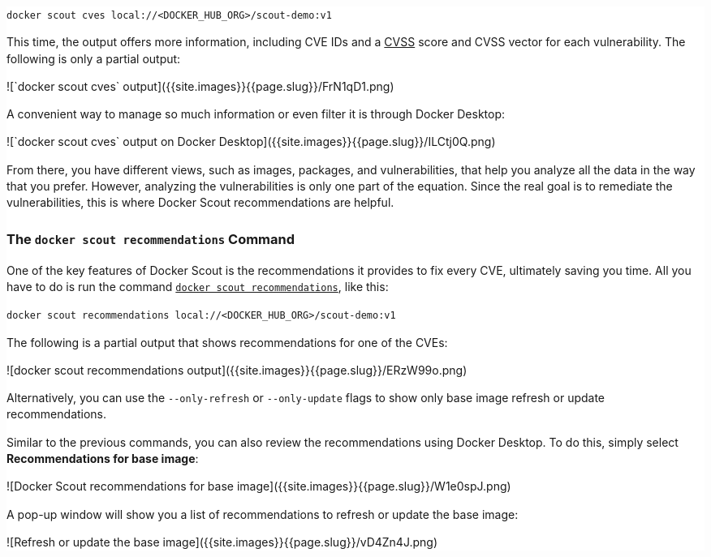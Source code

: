 ~~~
docker scout cves local://<DOCKER_HUB_ORG>/scout-demo:v1
~~~

This time, the output offers more information, including CVE IDs and a [CVSS](https://nvd.nist.gov/vuln-metrics/cvss) score and CVSS vector for each vulnerability. The following is only a partial output:

<div class="wide">
![`docker scout cves` output]({{site.images}}{{page.slug}}/FrN1qD1.png)
</div>

A convenient way to manage so much information or even filter it is through Docker Desktop:

<div class="wide">
![`docker scout cves` output on Docker Desktop]({{site.images}}{{page.slug}}/ILCtj0Q.png)
</div>

From there, you have different views, such as images, packages, and vulnerabilities, that help you analyze all the data in the way that you prefer. However, analyzing the vulnerabilities is only one part of the equation. Since the real goal is to remediate the vulnerabilities, this is where Docker Scout recommendations are helpful.

### The `docker scout recommendations` Command

One of the key features of Docker Scout is the recommendations it provides to fix every CVE, ultimately saving you time. All you have to do is run the command [`docker scout recommendations`](https://github.com/docker/scout-cli/blob/main/docs/scout_recommendations.md), like this:

~~~
docker scout recommendations local://<DOCKER_HUB_ORG>/scout-demo:v1
~~~

The following is a partial output that shows recommendations for one of the CVEs:

<div class="wide">
![docker scout recommendations output]({{site.images}}{{page.slug}}/ERzW99o.png)
</div>

Alternatively, you can use the `--only-refresh` or `--only-update` flags to show only base image refresh or update recommendations.

Similar to the previous commands, you can also review the recommendations using Docker Desktop. To do this, simply select **Recommendations for base image**:

<div class="wide">
![Docker Scout recommendations for base image]({{site.images}}{{page.slug}}/W1e0spJ.png)
</div>

A pop-up window will show you a list of recommendations to refresh or update the base image:

<div class="wide">
![Refresh or update the base image]({{site.images}}{{page.slug}}/vD4Zn4J.png)
</div>
